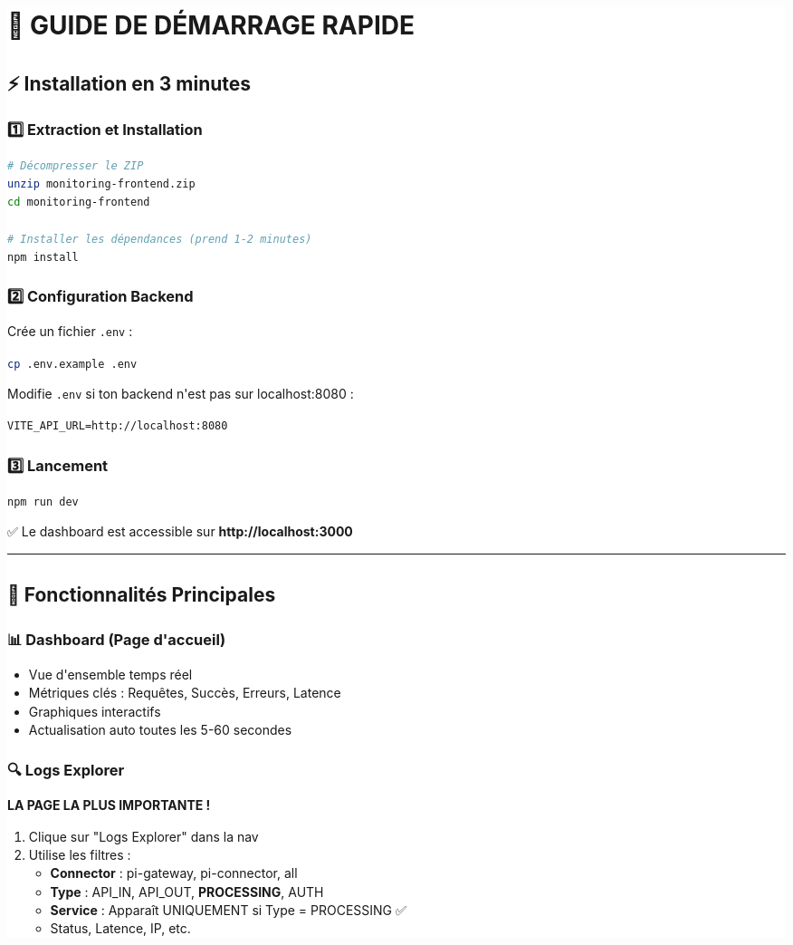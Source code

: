 # 🚀 GUIDE DE DÉMARRAGE RAPIDE

## ⚡ Installation en 3 minutes

### 1️⃣ Extraction et Installation

```bash
# Décompresser le ZIP
unzip monitoring-frontend.zip
cd monitoring-frontend

# Installer les dépendances (prend 1-2 minutes)
npm install
```

### 2️⃣ Configuration Backend

Crée un fichier `.env` :

```bash
cp .env.example .env
```

Modifie `.env` si ton backend n'est pas sur localhost:8080 :
```env
VITE_API_URL=http://localhost:8080
```

### 3️⃣ Lancement

```bash
npm run dev
```

✅ Le dashboard est accessible sur **http://localhost:3000**

---

## 🎯 Fonctionnalités Principales

### 📊 Dashboard (Page d'accueil)
- Vue d'ensemble temps réel
- Métriques clés : Requêtes, Succès, Erreurs, Latence
- Graphiques interactifs
- Actualisation auto toutes les 5-60 secondes

### 🔍 Logs Explorer
**LA PAGE LA PLUS IMPORTANTE !**

1. Clique sur "Logs Explorer" dans la nav
2. Utilise les filtres :
   - **Connector** : pi-gateway, pi-connector, all
   - **Type** : API_IN, API_OUT, **PROCESSING**, AUTH
   - **Service** : Apparaît UNIQUEMENT si Type = PROCESSING ✅
   - Status, Latence, IP, etc.
